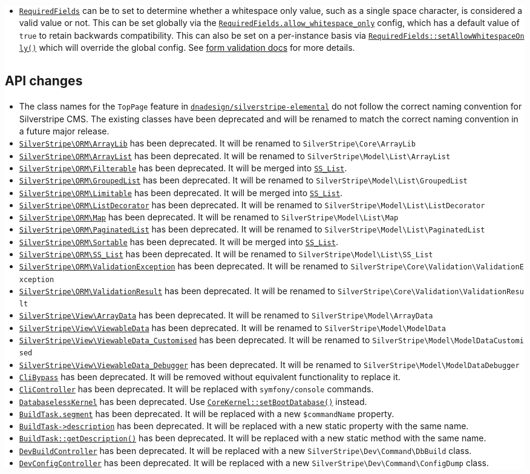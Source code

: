 - [`RequiredFields`](api:SilverStripe\Forms\RequiredFields) can be to set to determine whether a whitespace only value, such as a single space character, is considered a valid value or not. This can be set globally via the [`RequiredFields.allow_whitespace_only`](api:SilverStripe\Forms\RequiredFields->allow_whitespace_only) config, which has a default value of `true` to retain backwards compatibility. This can also be set on a per-instance basis via [`RequiredFields::setAllowWhitespaceOnly()`](api:SilverStripe\Forms\RequiredFields::setAllowWhitespaceOnly()) which will override the global config. See [form validation docs](/developer_guides/forms/validation/#requiredfields-and-whitespace) for more details.

## API changes

- The class names for the `TopPage` feature in [`dnadesign/silverstripe-elemental`](https://github.com/silverstripe/silverstripe-elemental) do not follow the correct naming convention for Silverstripe CMS. The existing classes have been deprecated and will be renamed to match the correct naming convention in a future major release.
- [`SilverStripe\ORM\ArrayLib`](api:SilverStripe\ORM\ArrayLib) has been deprecated. It will be renamed to `SilverStripe\Core\ArrayLib`
- [`SilverStripe\ORM\ArrayList`](api:SilverStripe\ORM\ArrayList) has been deprecated. It will be renamed to `SilverStripe\Model\List\ArrayList`
- [`SilverStripe\ORM\Filterable`](api:SilverStripe\ORM\Filterable) has been deprecated. It will be merged into [`SS_List`](api:SilverStripe\Model\List\SS_List).
- [`SilverStripe\ORM\GroupedList`](api:SilverStripe\ORM\GroupedList) has been deprecated. It will be renamed to `SilverStripe\Model\List\GroupedList`
- [`SilverStripe\ORM\Limitable`](api:SilverStripe\ORM\Limitable) has been deprecated. It will be merged into [`SS_List`](api:SilverStripe\Model\List\SS_List).
- [`SilverStripe\ORM\ListDecorator`](api:SilverStripe\ORM\ListDecorator) has been deprecated. It will be renamed to `SilverStripe\Model\List\ListDecorator`
- [`SilverStripe\ORM\Map`](api:SilverStripe\ORM\Map) has been deprecated. It will be renamed to `SilverStripe\Model\List\Map`
- [`SilverStripe\ORM\PaginatedList`](api:SilverStripe\ORM\PaginatedList) has been deprecated. It will be renamed to `SilverStripe\Model\List\PaginatedList`
- [`SilverStripe\ORM\Sortable`](api:SilverStripe\ORM\Sortable) has been deprecated. It will be merged into [`SS_List`](api:SilverStripe\Model\List\SS_List).
- [`SilverStripe\ORM\SS_List`](api:SilverStripe\ORM\SS_List) has been deprecated. It will be renamed to `SilverStripe\Model\List\SS_List`
- [`SilverStripe\ORM\ValidationException`](api:SilverStripe\ORM\ValidationException) has been deprecated. It will be renamed to `SilverStripe\Core\Validation\ValidationException`
- [`SilverStripe\ORM\ValidationResult`](api:SilverStripe\ORM\ValidationResult) has been deprecated. It will be renamed to `SilverStripe\Core\Validation\ValidationResult`
- [`SilverStripe\View\ArrayData`](api:SilverStripe\View\ArrayData) has been deprecated. It will be renamed to `SilverStripe\Model\ArrayData`
- [`SilverStripe\View\ViewableData`](api:SilverStripe\View\ViewableData) has been deprecated. It will be renamed to `SilverStripe\Model\ModelData`
- [`SilverStripe\View\ViewableData_Customised`](api:SilverStripe\View\ViewableData_Customised) has been deprecated. It will be renamed to `SilverStripe\Model\ModelDataCustomised`
- [`SilverStripe\View\ViewableData_Debugger`](api:SilverStripe\View\ViewableData_Debugger) has been deprecated. It will be renamed to `SilverStripe\Model\ModelDataDebugger`
- [`CliBypass`](api:SilverStripe\Control\Middleware\ConfirmationMiddleware\CliBypass) has been deprecated. It will be removed without equivalent functionality to replace it.
- [`CliController`](api:SilverStripe\Control\CliController) has been deprecated. It will be replaced with `symfony/console` commands.
- [`DatabaselessKernel`](api:SilverStripe\Core\DatabaselessKernel) has been deprecated. Use [`CoreKernel::setBootDatabase()`](api:SilverStripe\Core\CoreKernel::setBootDatabase()) instead.
- [`BuildTask.segment`](api:SilverStripe\Dev\BuildTask->segment) has been deprecated. It will be replaced with a new `$commandName` property.
- [`BuildTask->description`](api:SilverStripe\Dev\BuildTask->description) has been deprecated. It will be replaced with a new static property with the same name.
- [`BuildTask::getDescription()`](api:SilverStripe\Dev\BuildTask::getDescription()) has been deprecated. It will be replaced with a new static method with the same name.
- [`DevBuildController`](api:SilverStripe\Dev\DevBuildController) has been deprecated. It will be replaced with a new `SilverStripe\Dev\Command\DbBuild` class.
- [`DevConfigController`](api:SilverStripe\Dev\DevConfigController) has been deprecated. It will be replaced with a new `SilverStripe\Dev\Command\ConfigDump` class.